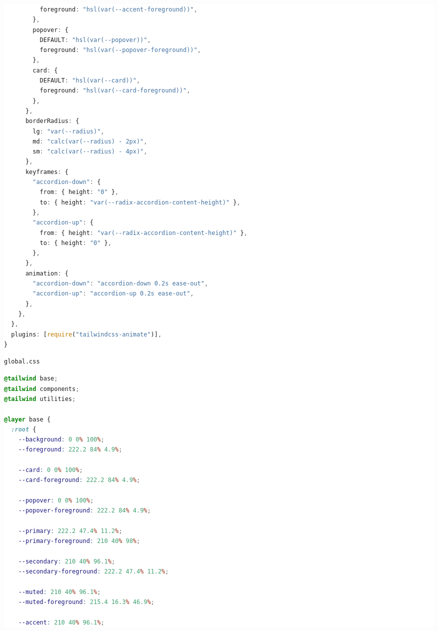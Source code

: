 ```ts
          foreground: "hsl(var(--accent-foreground))",
        },
        popover: {
          DEFAULT: "hsl(var(--popover))",
          foreground: "hsl(var(--popover-foreground))",
        },
        card: {
          DEFAULT: "hsl(var(--card))",
          foreground: "hsl(var(--card-foreground))",
        },
      },
      borderRadius: {
        lg: "var(--radius)",
        md: "calc(var(--radius) - 2px)",
        sm: "calc(var(--radius) - 4px)",
      },
      keyframes: {
        "accordion-down": {
          from: { height: "0" },
          to: { height: "var(--radix-accordion-content-height)" },
        },
        "accordion-up": {
          from: { height: "var(--radix-accordion-content-height)" },
          to: { height: "0" },
        },
      },
      animation: {
        "accordion-down": "accordion-down 0.2s ease-out",
        "accordion-up": "accordion-up 0.2s ease-out",
      },
    },
  },
  plugins: [require("tailwindcss-animate")],
}
```

`global.css`

```css
@tailwind base;
@tailwind components;
@tailwind utilities;

@layer base {
  :root {
    --background: 0 0% 100%;
    --foreground: 222.2 84% 4.9%;

    --card: 0 0% 100%;
    --card-foreground: 222.2 84% 4.9%;

    --popover: 0 0% 100%;
    --popover-foreground: 222.2 84% 4.9%;

    --primary: 222.2 47.4% 11.2%;
    --primary-foreground: 210 40% 98%;

    --secondary: 210 40% 96.1%;
    --secondary-foreground: 222.2 47.4% 11.2%;

    --muted: 210 40% 96.1%;
    --muted-foreground: 215.4 16.3% 46.9%;

    --accent: 210 40% 96.1%;
```